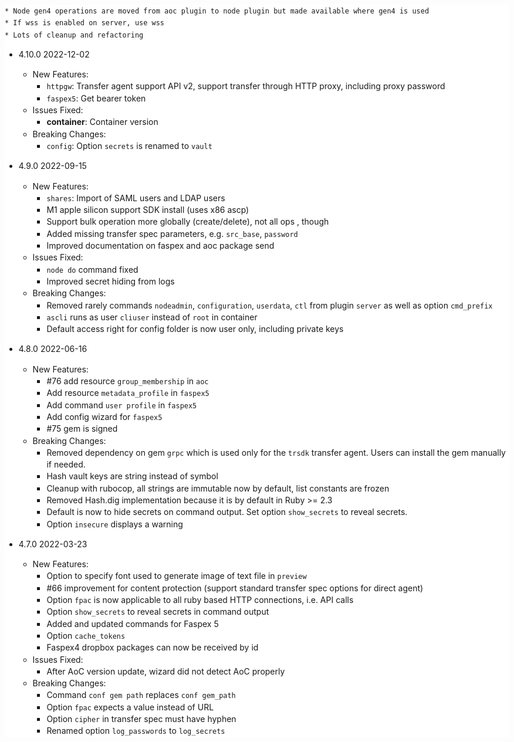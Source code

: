     * Node gen4 operations are moved from aoc plugin to node plugin but made available where gen4 is used
    * If wss is enabled on server, use wss
    * Lots of cleanup and refactoring

* 4.10.0 2022-12-02

  * New Features:
    * `httpgw`: Transfer agent support API v2, support transfer through HTTP proxy, including proxy password
    * `faspex5`: Get bearer token
  * Issues Fixed:
    * **container**: Container version
  * Breaking Changes:
    * `config`: Option `secrets` is renamed to `vault`

* 4.9.0 2022-09-15

  * New Features:
    * `shares`: Import of SAML users and LDAP users
    * M1 apple silicon support SDK install (uses x86 ascp)
    * Support bulk operation more globally (create/delete), not all ops , though
    * Added missing transfer spec parameters, e.g. `src_base`, `password`
    * Improved documentation on faspex and aoc package send
  * Issues Fixed:
    * `node do` command fixed
    * Improved secret hiding from logs
  * Breaking Changes:
    * Removed rarely commands `nodeadmin`, `configuration`, `userdata`, `ctl` from plugin `server`
      as well as option `cmd_prefix`
    * `ascli` runs as user `cliuser` instead of `root` in container
    * Default access right for config folder is now user only, including private keys

* 4.8.0 2022-06-16

  * New Features:
    * #76 add resource `group_membership` in `aoc`
    * Add resource `metadata_profile` in `faspex5`
    * Add command `user profile` in `faspex5`
    * Add config wizard for `faspex5`
    * #75 gem is signed
  * Breaking Changes:
    * Removed dependency on gem `grpc` which is used only for the `trsdk` transfer agent. Users can install the gem manually if needed.
    * Hash vault keys are string instead of symbol
    * Cleanup with rubocop, all strings are immutable now by default, list constants are frozen
    * Removed Hash.dig implementation because it is by default in Ruby >= 2.3
    * Default is now to hide secrets on command output. Set option `show_secrets` to reveal secrets.
    * Option `insecure` displays a warning

* 4.7.0 2022-03-23

  * New Features:
    * Option to specify font used to generate image of text file in `preview`
    * #66 improvement for content protection (support standard transfer spec options for direct agent)
    * Option `fpac` is now applicable to all ruby based HTTP connections, i.e. API calls
    * Option `show_secrets` to reveal secrets in command output
    * Added and updated commands for Faspex 5
    * Option `cache_tokens`
    * Faspex4 dropbox packages can now be received by id
  * Issues Fixed:
    * After AoC version update, wizard did not detect AoC properly
  * Breaking Changes:
    * Command `conf gem path` replaces `conf gem_path`
    * Option `fpac` expects a value instead of URL
    * Option `cipher` in transfer spec must have hyphen
    * Renamed option `log_passwords` to `log_secrets`